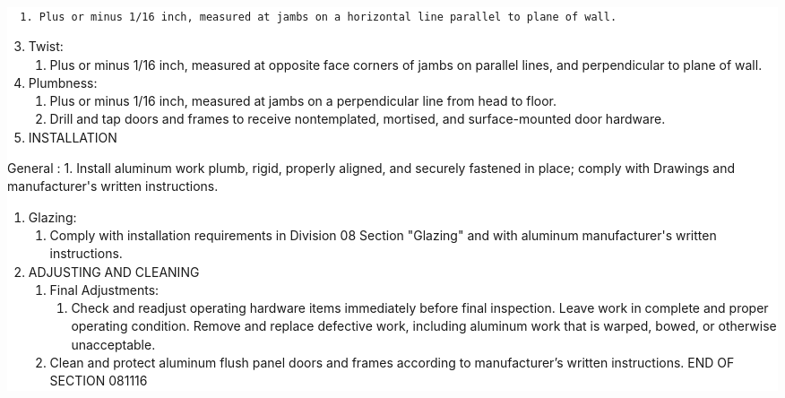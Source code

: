       1. Plus or minus 1/16 inch, measured at jambs on a horizontal line parallel to plane of wall.
3. Twist:
      1. Plus or minus 1/16 inch, measured at opposite face corners of jambs on parallel lines, and perpendicular to plane of wall.
4. Plumbness:
      1. Plus or minus 1/16 inch, measured at jambs on a perpendicular line from head to floor.
   1. Drill and tap doors and frames to receive nontemplated, mortised, and surface-mounted door hardware.
3. INSTALLATION

General
:
      1. Install aluminum work plumb, rigid, properly aligned, and securely fastened in place;
comply with Drawings and manufacturer's written instructions.
   1. Glazing:
      1. Comply with installation requirements in Division 08 Section "Glazing" and with aluminum manufacturer's written instructions.
4. ADJUSTING AND CLEANING
   1. Final Adjustments:
      1. Check and readjust operating hardware items immediately before final inspection. Leave work in complete and proper operating condition. Remove and replace defective work, including aluminum work that is warped, bowed, or otherwise unacceptable.
   1. Clean and protect aluminum flush panel doors and frames according to manufacturer’s written instructions.
END OF SECTION 081116


